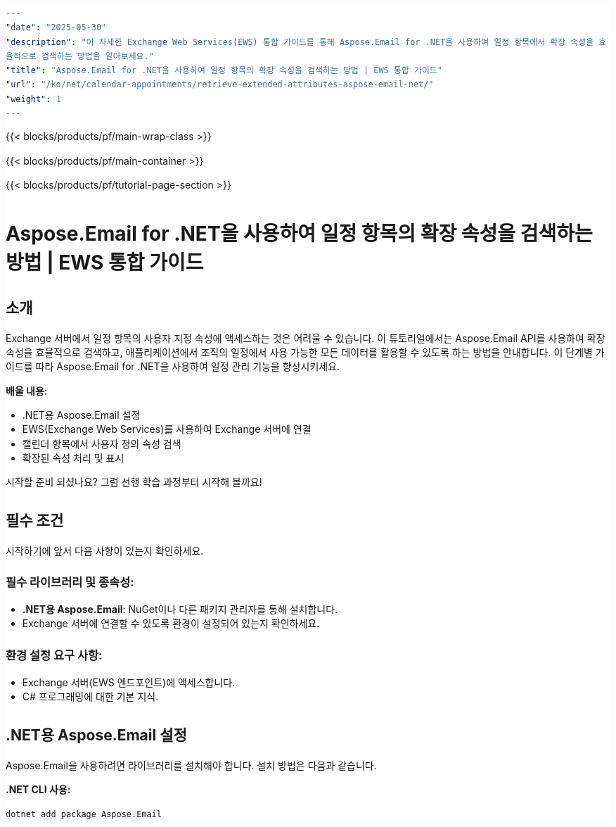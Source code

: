 ```yaml
---
"date": "2025-05-30"
"description": "이 자세한 Exchange Web Services(EWS) 통합 가이드를 통해 Aspose.Email for .NET을 사용하여 일정 항목에서 확장 속성을 효율적으로 검색하는 방법을 알아보세요."
"title": "Aspose.Email for .NET을 사용하여 일정 항목의 확장 속성을 검색하는 방법 | EWS 통합 가이드"
"url": "/ko/net/calendar-appointments/retrieve-extended-attributes-aspose-email-net/"
"weight": 1
---
```


{{< blocks/products/pf/main-wrap-class >}}

{{< blocks/products/pf/main-container >}}

{{< blocks/products/pf/tutorial-page-section >}}
# Aspose.Email for .NET을 사용하여 일정 항목의 확장 속성을 검색하는 방법 | EWS 통합 가이드

## 소개

Exchange 서버에서 일정 항목의 사용자 지정 속성에 액세스하는 것은 어려울 수 있습니다. 이 튜토리얼에서는 Aspose.Email API를 사용하여 확장 속성을 효율적으로 검색하고, 애플리케이션에서 조직의 일정에서 사용 가능한 모든 데이터를 활용할 수 있도록 하는 방법을 안내합니다. 이 단계별 가이드를 따라 Aspose.Email for .NET을 사용하여 일정 관리 기능을 향상시키세요.

**배울 내용:**
- .NET용 Aspose.Email 설정
- EWS(Exchange Web Services)를 사용하여 Exchange 서버에 연결
- 캘린더 항목에서 사용자 정의 속성 검색
- 확장된 속성 처리 및 표시

시작할 준비 되셨나요? 그럼 선행 학습 과정부터 시작해 볼까요!

## 필수 조건
시작하기에 앞서 다음 사항이 있는지 확인하세요.

### 필수 라이브러리 및 종속성:
- **.NET용 Aspose.Email**: NuGet이나 다른 패키지 관리자를 통해 설치합니다.
- Exchange 서버에 연결할 수 있도록 환경이 설정되어 있는지 확인하세요.

### 환경 설정 요구 사항:
- Exchange 서버(EWS 엔드포인트)에 액세스합니다.
- C# 프로그래밍에 대한 기본 지식.

## .NET용 Aspose.Email 설정
Aspose.Email을 사용하려면 라이브러리를 설치해야 합니다. 설치 방법은 다음과 같습니다.

**.NET CLI 사용:**
```bash
dotnet add package Aspose.Email
```
